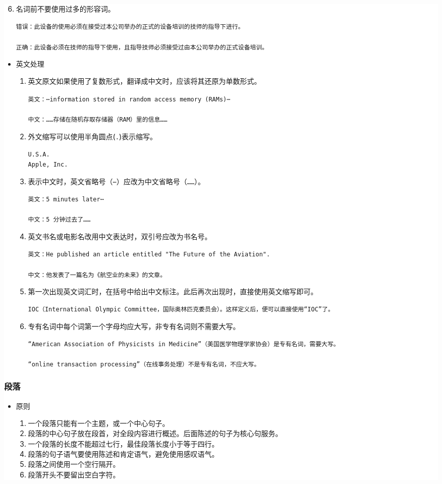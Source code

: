   6. 名词前不要使用过多的形容词。

     ```
     错误：此设备的使用必须在接受过本公司举办的正式的设备培训的技师的指导下进行。
     
     正确：此设备必须在技师的指导下使用，且指导技师必须接受过由本公司举办的正式设备培训。
     ```

- 英文处理

  1. 英文原文如果使用了复数形式，翻译成中文时，应该将其还原为单数形式。

     ```
     英文：⋯information stored in random access memory (RAMs)⋯
     
     中文：……存储在随机存取存储器（RAM）里的信息……
     ```

  2. 外文缩写可以使用半角圆点(`.`)表示缩写。

     ```
     U.S.A.
     Apple, Inc.
     ```

  3. 表示中文时，英文省略号（`⋯`）应改为中文省略号（`……`）。

     ```
     英文：5 minutes later⋯
     
     中文：5 分钟过去了……
     ```

  4. 英文书名或电影名改用中文表达时，双引号应改为书名号。

     ```
     英文：He published an article entitled "The Future of the Aviation".
     
     中文：他发表了一篇名为《航空业的未来》的文章。
     ```

  5. 第一次出现英文词汇时，在括号中给出中文标注。此后再次出现时，直接使用英文缩写即可。

     ```
     IOC（International Olympic Committee，国际奥林匹克委员会）。这样定义后，便可以直接使用“IOC”了。
     ```

  6. 专有名词中每个词第一个字母均应大写，非专有名词则不需要大写。

     ```
     “American Association of Physicists in Medicine”（美国医学物理学家协会）是专有名词，需要大写。
     
     “online transaction processing”（在线事务处理）不是专有名词，不应大写。
     ```

### 段落

- 原则

  1. 一个段落只能有一个主题，或一个中心句子。
  2. 段落的中心句子放在段首，对全段内容进行概述。后面陈述的句子为核心句服务。
  3. 一个段落的长度不能超过七行，最佳段落长度小于等于四行。
  4. 段落的句子语气要使用陈述和肯定语气，避免使用感叹语气。
  5. 段落之间使用一个空行隔开。
  6. 段落开头不要留出空白字符。
